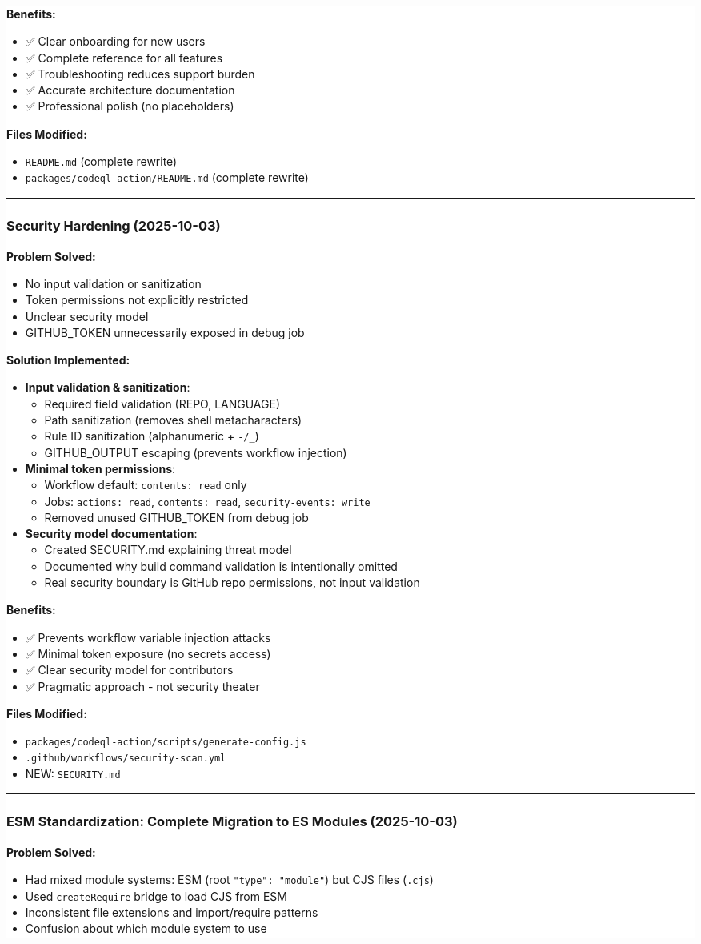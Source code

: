 **Benefits:**
- ✅ Clear onboarding for new users
- ✅ Complete reference for all features
- ✅ Troubleshooting reduces support burden
- ✅ Accurate architecture documentation
- ✅ Professional polish (no placeholders)

**Files Modified:**
- `README.md` (complete rewrite)
- `packages/codeql-action/README.md` (complete rewrite)

---

### Security Hardening (2025-10-03)

**Problem Solved:**
- No input validation or sanitization
- Token permissions not explicitly restricted
- Unclear security model
- GITHUB_TOKEN unnecessarily exposed in debug job

**Solution Implemented:**
- **Input validation & sanitization**:
  - Required field validation (REPO, LANGUAGE)
  - Path sanitization (removes shell metacharacters)
  - Rule ID sanitization (alphanumeric + `-/_`)
  - GITHUB_OUTPUT escaping (prevents workflow injection)
- **Minimal token permissions**:
  - Workflow default: `contents: read` only
  - Jobs: `actions: read`, `contents: read`, `security-events: write`
  - Removed unused GITHUB_TOKEN from debug job
- **Security model documentation**:
  - Created SECURITY.md explaining threat model
  - Documented why build command validation is intentionally omitted
  - Real security boundary is GitHub repo permissions, not input validation

**Benefits:**
- ✅ Prevents workflow variable injection attacks
- ✅ Minimal token exposure (no secrets access)
- ✅ Clear security model for contributors
- ✅ Pragmatic approach - not security theater

**Files Modified:**
- `packages/codeql-action/scripts/generate-config.js`
- `.github/workflows/security-scan.yml`
- NEW: `SECURITY.md`

---

### ESM Standardization: Complete Migration to ES Modules (2025-10-03)

**Problem Solved:**
- Had mixed module systems: ESM (root `"type": "module"`) but CJS files (`.cjs`)
- Used `createRequire` bridge to load CJS from ESM
- Inconsistent file extensions and import/require patterns
- Confusion about which module system to use
